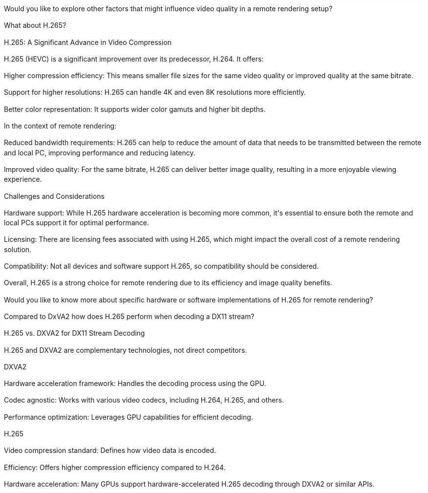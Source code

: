 Would you like to explore other factors that might influence video quality in a remote rendering setup?

What about H.265?

H.265: A Significant Advance in Video Compression

H.265 (HEVC) is a significant improvement over its predecessor, H.264. It offers:

Higher compression efficiency: This means smaller file sizes for the same video quality or improved quality at the same bitrate.

Support for higher resolutions: H.265 can handle 4K and even 8K resolutions more efficiently.

Better color representation: It supports wider color gamuts and higher bit depths.

In the context of remote rendering:

Reduced bandwidth requirements: H.265 can help to reduce the amount of data that needs to be transmitted between the remote and local PC, improving performance and reducing latency.

Improved video quality: For the same bitrate, H.265 can deliver better image quality, resulting in a more enjoyable viewing experience.

Challenges and Considerations

Hardware support: While H.265 hardware acceleration is becoming more common, it's essential to ensure both the remote and local PCs support it for optimal performance.

Licensing: There are licensing fees associated with using H.265, which might impact the overall cost of a remote rendering solution.

Compatibility: Not all devices and software support H.265, so compatibility should be considered.

Overall, H.265 is a strong choice for remote rendering due to its efficiency and image quality benefits.

Would you like to know more about specific hardware or software implementations of H.265 for remote rendering?

Compared to DxVA2 how does H.265 perform when decoding a DX11 stream?

H.265 vs. DXVA2 for DX11 Stream Decoding

H.265 and DXVA2 are complementary technologies, not direct competitors.

DXVA2

Hardware acceleration framework: Handles the decoding process using the GPU.

Codec agnostic: Works with various video codecs, including H.264, H.265, and others.

Performance optimization: Leverages GPU capabilities for efficient decoding.

H.265

Video compression standard: Defines how video data is encoded.

Efficiency: Offers higher compression efficiency compared to H.264.

Hardware acceleration: Many GPUs support hardware-accelerated H.265 decoding through DXVA2 or similar APIs.
